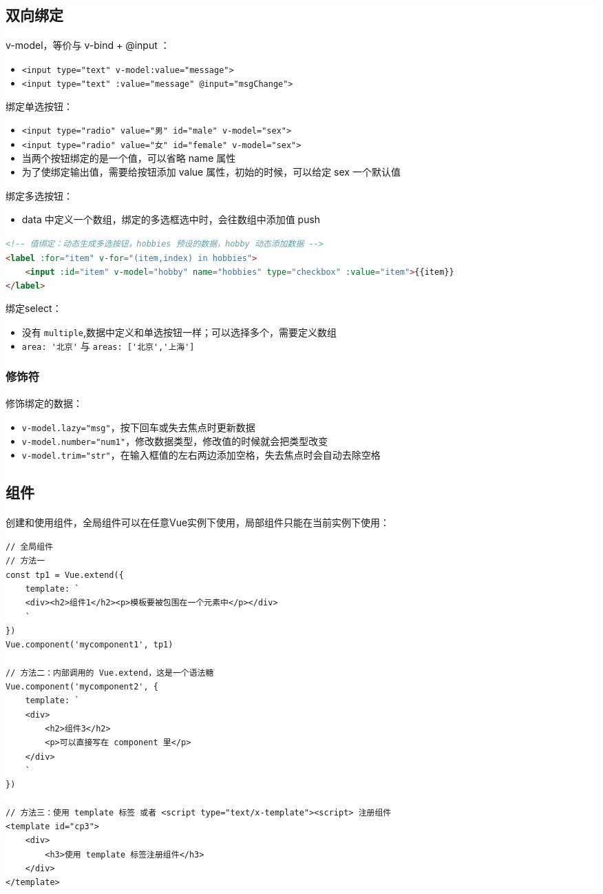 ## 双向绑定

v-model，等价与 v-bind + @input ：

- `<input type="text" v-model:value="message">`
- `<input type="text" :value="message" @input="msgChange">`

绑定单选按钮：

- `<input type="radio" value="男" id="male" v-model="sex">`
- `<input type="radio" value="女" id="female" v-model="sex">`
- 当两个按钮绑定的是一个值，可以省略 name 属性
- 为了使绑定输出值，需要给按钮添加 value 属性，初始的时候，可以给定 sex 一个默认值

绑定多选按钮：

- data 中定义一个数组，绑定的多选框选中时，会往数组中添加值 push

```html
<!-- 值绑定：动态生成多选按钮，hobbies 预设的数据，hobby 动态添加数据 -->
<label :for="item" v-for="(item,index) in hobbies">
    <input :id="item" v-model="hobby" name="hobbies" type="checkbox" :value="item">{{item}}
</label>
```

绑定select：

- 没有 `multiple`,数据中定义和单选按钮一样；可以选择多个，需要定义数组
- `area: '北京'` 与 `areas: ['北京','上海']`

### 修饰符

修饰绑定的数据：

- `v-model.lazy="msg"`，按下回车或失去焦点时更新数据
- `v-model.number="num1"`，修改数据类型，修改值的时候就会把类型改变
- `v-model.trim="str"`，在输入框值的左右两边添加空格，失去焦点时会自动去除空格

## 组件

创建和使用组件，全局组件可以在任意Vue实例下使用，局部组件只能在当前实例下使用：

```vue
// 全局组件
// 方法一
const tp1 = Vue.extend({
    template: `
    <div><h2>组件1</h2><p>模板要被包围在一个元素中</p></div>
    `
})
Vue.component('mycomponent1', tp1)

// 方法二：内部调用的 Vue.extend，这是一个语法糖
Vue.component('mycomponent2', {
    template: `
    <div>
        <h2>组件3</h2>
        <p>可以直接写在 component 里</p>
    </div>
    `
})

// 方法三：使用 template 标签 或者 <script type="text/x-template"><script> 注册组件
<template id="cp3">
    <div>
        <h3>使用 template 标签注册组件</h3>
    </div>
</template>
```